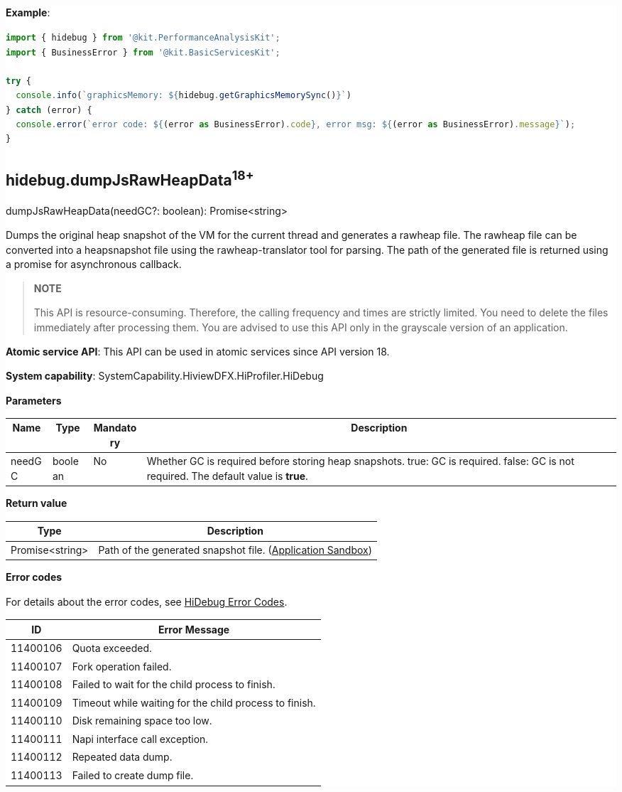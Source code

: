 **Example**:

```ts
import { hidebug } from '@kit.PerformanceAnalysisKit';
import { BusinessError } from '@kit.BasicServicesKit';

try {
  console.info(`graphicsMemory: ${hidebug.getGraphicsMemorySync()}`)
} catch (error) {
  console.error(`error code: ${(error as BusinessError).code}, error msg: ${(error as BusinessError).message}`);
}
```

## hidebug.dumpJsRawHeapData<sup>18+</sup>

dumpJsRawHeapData(needGC?: boolean): Promise&lt;string&gt;

Dumps the original heap snapshot of the VM for the current thread and generates a rawheap file. The rawheap file can be converted into a heapsnapshot file using the rawheap-translator tool for parsing. The path of the generated file is returned using a promise for asynchronous callback.

> **NOTE**
>
> This API is resource-consuming. Therefore, the calling frequency and times are strictly limited. You need to delete the files immediately after processing them.
> You are advised to use this API only in the grayscale version of an application.  

**Atomic service API**: This API can be used in atomic services since API version 18.

**System capability**: SystemCapability.HiviewDFX.HiProfiler.HiDebug

**Parameters**

| Name                    | Type     | Mandatory| Description                                         |
|-------------------------|---------|----|---------------------------------------------|
| needGC         | boolean | No | Whether GC is required before storing heap snapshots. true: GC is required. false: GC is not required. The default value is **true**.|

**Return value**

| Type | Description                                                                                                  |
| ------ |------------------------------------------------------------------------------------------------------|
| Promise&lt;string&gt; | Path of the generated snapshot file. ([Application Sandbox](../../file-management/app-sandbox-directory.md#application-file-directory-and-application-file-path))|

**Error codes**

For details about the error codes, see [HiDebug Error Codes](errorcode-hiviewdfx-hidebug.md).

| ID   | Error Message|
|----------| ----------------------------------------------------------------- |
| 11400106 | Quota exceeded. |
| 11400107 | Fork operation failed. |
| 11400108 | Failed to wait for the child process to finish. |
| 11400109 | Timeout while waiting for the child process to finish. |
| 11400110 | Disk remaining space too low. |
| 11400111 | Napi interface call exception. |
| 11400112 | Repeated data dump. |
| 11400113 | Failed to create dump file. |
